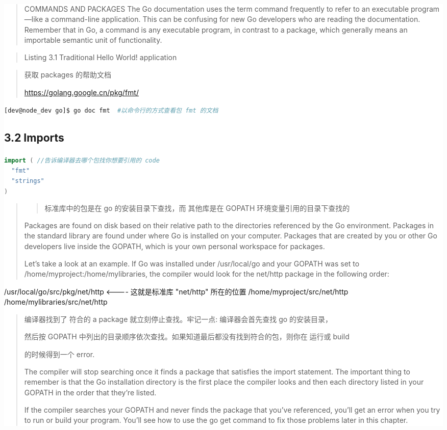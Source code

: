 > COMMANDS AND PACKAGES The Go documentation uses the term command
> frequently to refer to an executable program—like a command-line application.
> This can be confusing for new Go developers who are reading the documentation.
> Remember that in Go, a command is any executable program, in
> contrast to a package, which generally means an importable semantic unit of
> functionality.



>  Listing 3.1 Traditional Hello World! application
>



> 获取 packages 的帮助文档
>
> https://golang.google.cn/pkg/fmt/

```bash
[dev@node_dev go]$ go doc fmt  #以命令行的方式查看包 fmt 的文档
```



## 3.2 Imports



```go
import ( //告诉编译器去哪个包找你想要引用的 code
  "fmt"
  "strings"
)

```



> > 标准库中的包是在 go 的安装目录下查找，而 其他库是在 GOPATH 环境变量引用的目录下查找的
>
> Packages are found on disk based on their relative path to the directories referenced
> by the Go environment. Packages in the standard library are found under where Go is
> installed on your computer. Packages that are created by you or other Go developers
> live inside the GOPATH, which is your own personal workspace for packages.
>
> 
>
> Let’s take a look at an example. If Go was installed under /usr/local/go and your
> GOPATH was set to /home/myproject:/home/mylibraries, the compiler would look for
> the net/http package in the following order:

/usr/local/go/src/pkg/net/http <---- 这就是标准库 "net/http" 所在的位置
/home/myproject/src/net/http
/home/mylibraries/src/net/http



> 编译器找到了 符合的 a package 就立刻停止查找。牢记一点: 编译器会首先查找 go 的安装目录，
>
> 然后按 GOPATH  中列出的目录顺序依次查找。如果知道最后都没有找到符合的包，则你在 运行或 build
>
> 的时候得到一个 error.
>
> The compiler will stop searching once it finds a package that satisfies the import statement.
> The important thing to remember is that the Go installation directory is the
> first place the compiler looks and then each directory listed in your GOPATH in the
> order that they’re listed.
>
> If the compiler searches your GOPATH and never finds the package that you’ve referenced,
> you’ll get an error when you try to run or build your program. You’ll see how
> to use the go get command to fix those problems later in this chapter.
